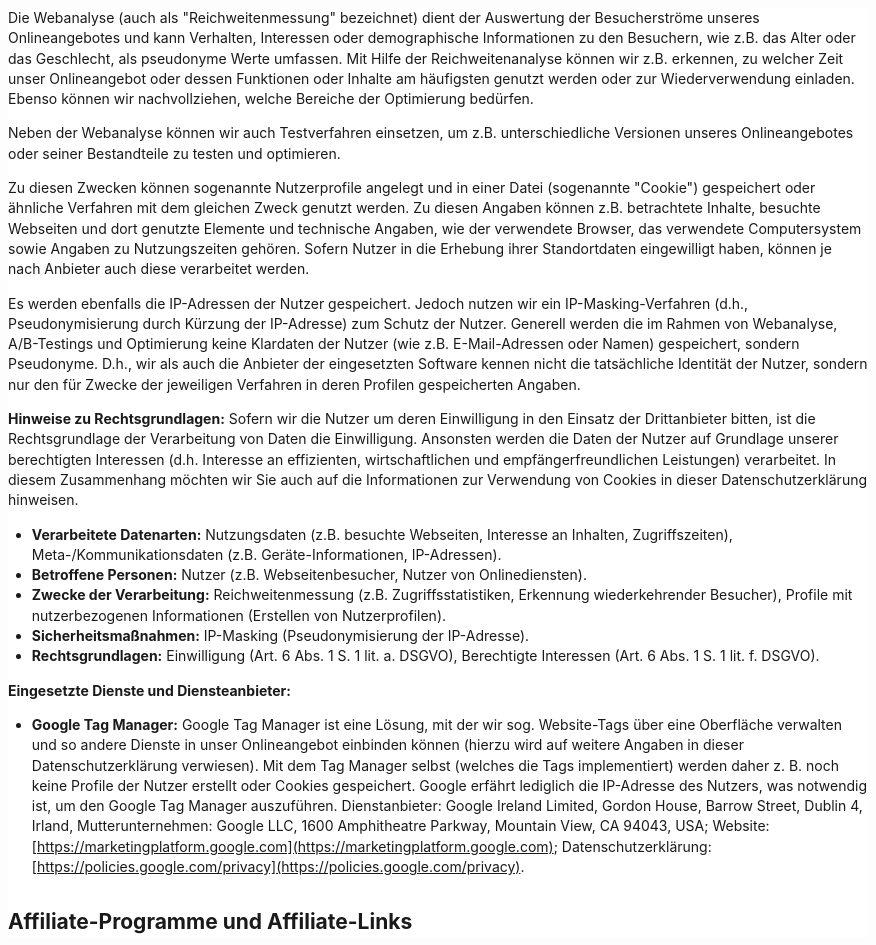 Die Webanalyse (auch als "Reichweitenmessung" bezeichnet) dient der Auswertung der Besucherströme unseres Onlineangebotes und kann Verhalten, Interessen oder demographische Informationen zu den Besuchern, wie z.B. das Alter oder das Geschlecht, als pseudonyme Werte umfassen. Mit Hilfe der Reichweitenanalyse können wir z.B. erkennen, zu welcher Zeit unser Onlineangebot oder dessen Funktionen oder Inhalte am häufigsten genutzt werden oder zur Wiederverwendung einladen. Ebenso können wir nachvollziehen, welche Bereiche der Optimierung bedürfen.

Neben der Webanalyse können wir auch Testverfahren einsetzen, um z.B. unterschiedliche Versionen unseres Onlineangebotes oder seiner Bestandteile zu testen und optimieren.

Zu diesen Zwecken können sogenannte Nutzerprofile angelegt und in einer Datei (sogenannte "Cookie") gespeichert oder ähnliche Verfahren mit dem gleichen Zweck genutzt werden. Zu diesen Angaben können z.B. betrachtete Inhalte, besuchte Webseiten und dort genutzte Elemente und technische Angaben, wie der verwendete Browser, das verwendete Computersystem sowie Angaben zu Nutzungszeiten gehören. Sofern Nutzer in die Erhebung ihrer Standortdaten eingewilligt haben, können je nach Anbieter auch diese verarbeitet werden.

Es werden ebenfalls die IP-Adressen der Nutzer gespeichert. Jedoch nutzen wir ein IP-Masking-Verfahren (d.h., Pseudonymisierung durch Kürzung der IP-Adresse) zum Schutz der Nutzer. Generell werden die im Rahmen von Webanalyse, A/B-Testings und Optimierung keine Klardaten der Nutzer (wie z.B. E-Mail-Adressen oder Namen) gespeichert, sondern Pseudonyme. D.h., wir als auch die Anbieter der eingesetzten Software kennen nicht die tatsächliche Identität der Nutzer, sondern nur den für Zwecke der jeweiligen Verfahren in deren Profilen gespeicherten Angaben.

**Hinweise zu Rechtsgrundlagen:** Sofern wir die Nutzer um deren Einwilligung in den Einsatz der Drittanbieter bitten, ist die Rechtsgrundlage der Verarbeitung von Daten die Einwilligung. Ansonsten werden die Daten der Nutzer auf Grundlage unserer berechtigten Interessen (d.h. Interesse an effizienten, wirtschaftlichen und empfängerfreundlichen Leistungen) verarbeitet. In diesem Zusammenhang möchten wir Sie auch auf die Informationen zur Verwendung von Cookies in dieser Datenschutzerklärung hinweisen.

*   **Verarbeitete Datenarten:** Nutzungsdaten (z.B. besuchte Webseiten, Interesse an Inhalten, Zugriffszeiten), Meta-/Kommunikationsdaten (z.B. Geräte-Informationen, IP-Adressen).
*   **Betroffene Personen:** Nutzer (z.B. Webseitenbesucher, Nutzer von Onlinediensten).
*   **Zwecke der Verarbeitung:** Reichweitenmessung (z.B. Zugriffsstatistiken, Erkennung wiederkehrender Besucher), Profile mit nutzerbezogenen Informationen (Erstellen von Nutzerprofilen).
*   **Sicherheitsmaßnahmen:** IP-Masking (Pseudonymisierung der IP-Adresse).
*   **Rechtsgrundlagen:** Einwilligung (Art. 6 Abs. 1 S. 1 lit. a. DSGVO), Berechtigte Interessen (Art. 6 Abs. 1 S. 1 lit. f. DSGVO).

**Eingesetzte Dienste und Diensteanbieter:**

*   **Google Tag Manager:** Google Tag Manager ist eine Lösung, mit der wir sog. Website-Tags über eine Oberfläche verwalten und so andere Dienste in unser Onlineangebot einbinden können (hierzu wird auf weitere Angaben in dieser Datenschutzerklärung verwiesen). Mit dem Tag Manager selbst (welches die Tags implementiert) werden daher z. B. noch keine Profile der Nutzer erstellt oder Cookies gespeichert. Google erfährt lediglich die IP-Adresse des Nutzers, was notwendig ist, um den Google Tag Manager auszuführen. Dienstanbieter: Google Ireland Limited, Gordon House, Barrow Street, Dublin 4, Irland, Mutterunternehmen: Google LLC, 1600 Amphitheatre Parkway, Mountain View, CA 94043, USA; Website: [https://marketingplatform.google.com](https://marketingplatform.google.com); Datenschutzerklärung: [https://policies.google.com/privacy](https://policies.google.com/privacy).

Affiliate-Programme und Affiliate-Links
---------------------------------------
